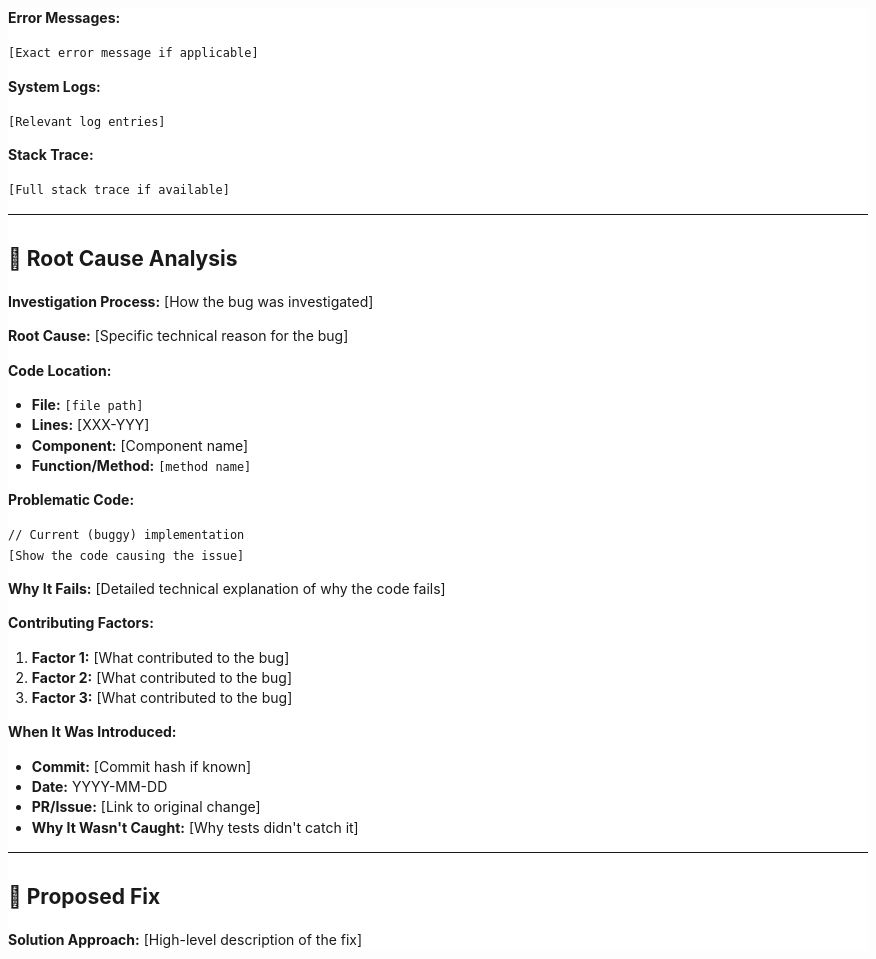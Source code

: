 **Error Messages:**
```
[Exact error message if applicable]
```

**System Logs:**
```
[Relevant log entries]
```

**Stack Trace:**
```
[Full stack trace if available]
```

---

## 🔎 Root Cause Analysis

**Investigation Process:**
[How the bug was investigated]

**Root Cause:**
[Specific technical reason for the bug]

**Code Location:**
- **File:** `[file path]`
- **Lines:** [XXX-YYY]
- **Component:** [Component name]
- **Function/Method:** `[method name]`

**Problematic Code:**
```[language]
// Current (buggy) implementation
[Show the code causing the issue]
```

**Why It Fails:**
[Detailed technical explanation of why the code fails]

**Contributing Factors:**
1. **Factor 1:** [What contributed to the bug]
2. **Factor 2:** [What contributed to the bug]
3. **Factor 3:** [What contributed to the bug]

**When It Was Introduced:**
- **Commit:** [Commit hash if known]
- **Date:** YYYY-MM-DD
- **PR/Issue:** [Link to original change]
- **Why It Wasn't Caught:** [Why tests didn't catch it]

---

## 🔧 Proposed Fix

**Solution Approach:**
[High-level description of the fix]
